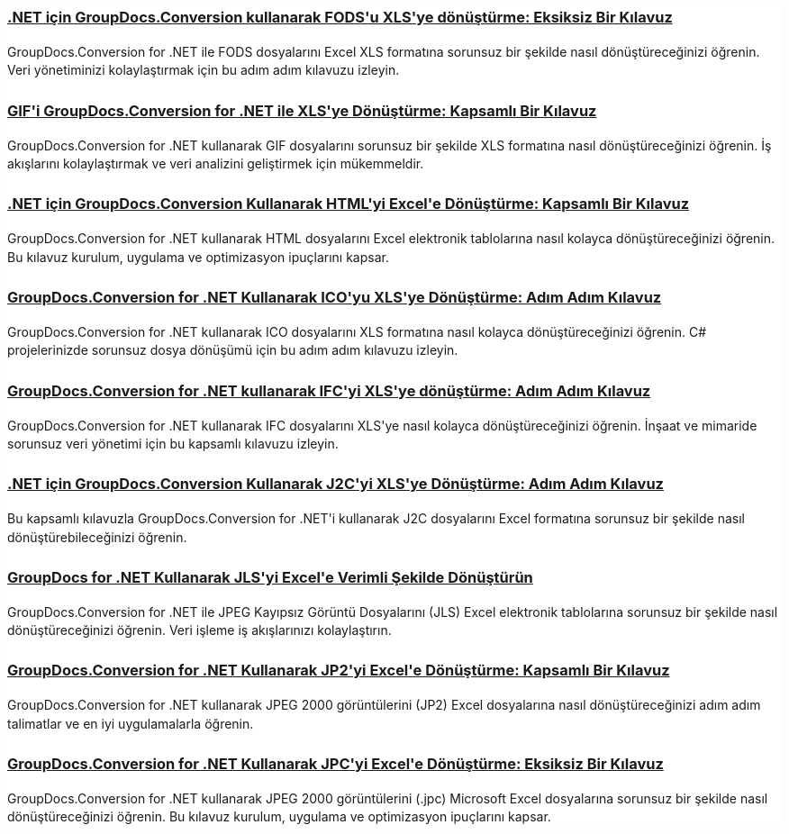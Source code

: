 ### [.NET için GroupDocs.Conversion kullanarak FODS'u XLS'ye dönüştürme: Eksiksiz Bir Kılavuz](./convert-fods-to-xls-groupdocs-dotnet/)
GroupDocs.Conversion for .NET ile FODS dosyalarını Excel XLS formatına sorunsuz bir şekilde nasıl dönüştüreceğinizi öğrenin. Veri yönetiminizi kolaylaştırmak için bu adım adım kılavuzu izleyin.

### [GIF'i GroupDocs.Conversion for .NET ile XLS'ye Dönüştürme: Kapsamlı Bir Kılavuz](./convert-gif-to-xls-groupdocs-net/)
GroupDocs.Conversion for .NET kullanarak GIF dosyalarını sorunsuz bir şekilde XLS formatına nasıl dönüştüreceğinizi öğrenin. İş akışlarını kolaylaştırmak ve veri analizini geliştirmek için mükemmeldir.

### [.NET için GroupDocs.Conversion Kullanarak HTML'yi Excel'e Dönüştürme: Kapsamlı Bir Kılavuz](./convert-html-to-excel-groupdocs-net/)
GroupDocs.Conversion for .NET kullanarak HTML dosyalarını Excel elektronik tablolarına nasıl kolayca dönüştüreceğinizi öğrenin. Bu kılavuz kurulum, uygulama ve optimizasyon ipuçlarını kapsar.

### [GroupDocs.Conversion for .NET Kullanarak ICO'yu XLS'ye Dönüştürme: Adım Adım Kılavuz](./convert-ico-to-xls-groupdocs-net/)
GroupDocs.Conversion for .NET kullanarak ICO dosyalarını XLS formatına nasıl kolayca dönüştüreceğinizi öğrenin. C# projelerinizde sorunsuz dosya dönüşümü için bu adım adım kılavuzu izleyin.

### [GroupDocs.Conversion for .NET kullanarak IFC'yi XLS'ye dönüştürme: Adım Adım Kılavuz](./convert-ifc-to-xls-groupdocs-conversion-net/)
GroupDocs.Conversion for .NET kullanarak IFC dosyalarını XLS'ye nasıl kolayca dönüştüreceğinizi öğrenin. İnşaat ve mimaride sorunsuz veri yönetimi için bu kapsamlı kılavuzu izleyin.

### [.NET için GroupDocs.Conversion Kullanarak J2C'yi XLS'ye Dönüştürme: Adım Adım Kılavuz](./convert-j2c-to-xls-groupdocs-conversion-net/)
Bu kapsamlı kılavuzla GroupDocs.Conversion for .NET'i kullanarak J2C dosyalarını Excel formatına sorunsuz bir şekilde nasıl dönüştürebileceğinizi öğrenin.

### [GroupDocs for .NET Kullanarak JLS'yi Excel'e Verimli Şekilde Dönüştürün](./convert-jls-to-excel-groupdocs-net/)
GroupDocs.Conversion for .NET ile JPEG Kayıpsız Görüntü Dosyalarını (JLS) Excel elektronik tablolarına sorunsuz bir şekilde nasıl dönüştüreceğinizi öğrenin. Veri işleme iş akışlarınızı kolaylaştırın.

### [GroupDocs.Conversion for .NET Kullanarak JP2'yi Excel'e Dönüştürme: Kapsamlı Bir Kılavuz](./convert-jp2-to-excel-groupdocs-conversion-net/)
GroupDocs.Conversion for .NET kullanarak JPEG 2000 görüntülerini (JP2) Excel dosyalarına nasıl dönüştüreceğinizi adım adım talimatlar ve en iyi uygulamalarla öğrenin.

### [GroupDocs.Conversion for .NET Kullanarak JPC'yi Excel'e Dönüştürme: Eksiksiz Bir Kılavuz](./convert-jpc-to-xls-groupdocs-net/)
GroupDocs.Conversion for .NET kullanarak JPEG 2000 görüntülerini (.jpc) Microsoft Excel dosyalarına sorunsuz bir şekilde nasıl dönüştüreceğinizi öğrenin. Bu kılavuz kurulum, uygulama ve optimizasyon ipuçlarını kapsar.
